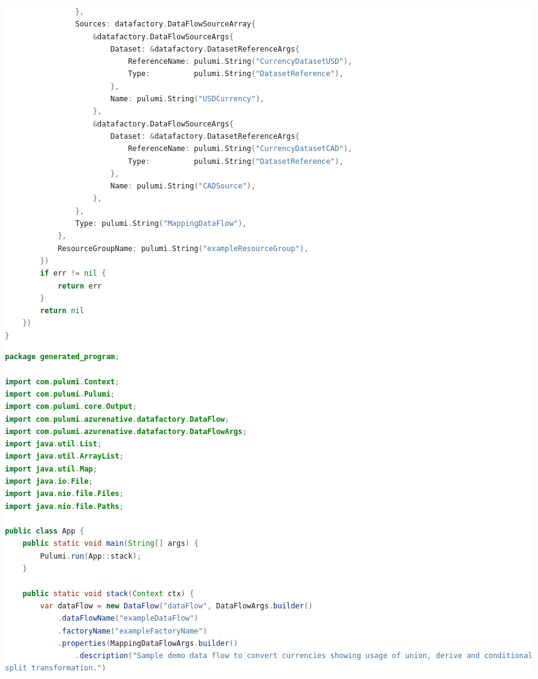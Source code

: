 ```go
				},
				Sources: datafactory.DataFlowSourceArray{
					&datafactory.DataFlowSourceArgs{
						Dataset: &datafactory.DatasetReferenceArgs{
							ReferenceName: pulumi.String("CurrencyDatasetUSD"),
							Type:          pulumi.String("DatasetReference"),
						},
						Name: pulumi.String("USDCurrency"),
					},
					&datafactory.DataFlowSourceArgs{
						Dataset: &datafactory.DatasetReferenceArgs{
							ReferenceName: pulumi.String("CurrencyDatasetCAD"),
							Type:          pulumi.String("DatasetReference"),
						},
						Name: pulumi.String("CADSource"),
					},
				},
				Type: pulumi.String("MappingDataFlow"),
			},
			ResourceGroupName: pulumi.String("exampleResourceGroup"),
		})
		if err != nil {
			return err
		}
		return nil
	})
}

```


</pulumi-choosable>
</div>


<div>
<pulumi-choosable type="language" values="java">


```java
package generated_program;

import com.pulumi.Context;
import com.pulumi.Pulumi;
import com.pulumi.core.Output;
import com.pulumi.azurenative.datafactory.DataFlow;
import com.pulumi.azurenative.datafactory.DataFlowArgs;
import java.util.List;
import java.util.ArrayList;
import java.util.Map;
import java.io.File;
import java.nio.file.Files;
import java.nio.file.Paths;

public class App {
    public static void main(String[] args) {
        Pulumi.run(App::stack);
    }

    public static void stack(Context ctx) {
        var dataFlow = new DataFlow("dataFlow", DataFlowArgs.builder()
            .dataFlowName("exampleDataFlow")
            .factoryName("exampleFactoryName")
            .properties(MappingDataFlowArgs.builder()
                .description("Sample demo data flow to convert currencies showing usage of union, derive and conditional split transformation.")
```